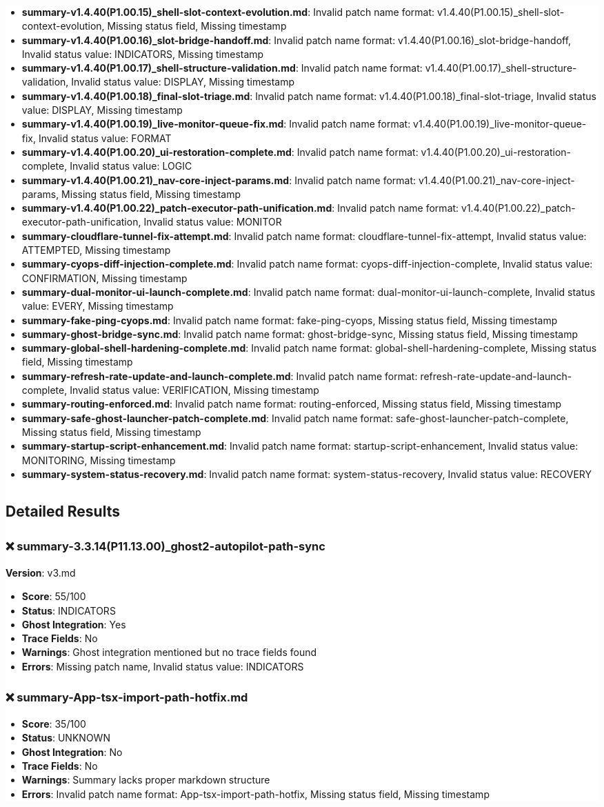 - **summary-v1.4.40(P1.00.15)_shell-slot-context-evolution.md**: Invalid patch name format: v1.4.40(P1.00.15)_shell-slot-context-evolution, Missing status field, Missing timestamp
- **summary-v1.4.40(P1.00.16)_slot-bridge-handoff.md**: Invalid patch name format: v1.4.40(P1.00.16)_slot-bridge-handoff, Invalid status value: INDICATORS, Missing timestamp
- **summary-v1.4.40(P1.00.17)_shell-structure-validation.md**: Invalid patch name format: v1.4.40(P1.00.17)_shell-structure-validation, Invalid status value: DISPLAY, Missing timestamp
- **summary-v1.4.40(P1.00.18)_final-slot-triage.md**: Invalid patch name format: v1.4.40(P1.00.18)_final-slot-triage, Invalid status value: DISPLAY, Missing timestamp
- **summary-v1.4.40(P1.00.19)_live-monitor-queue-fix.md**: Invalid patch name format: v1.4.40(P1.00.19)_live-monitor-queue-fix, Invalid status value: FORMAT
- **summary-v1.4.40(P1.00.20)_ui-restoration-complete.md**: Invalid patch name format: v1.4.40(P1.00.20)_ui-restoration-complete, Invalid status value: LOGIC
- **summary-v1.4.40(P1.00.21)_nav-core-inject-params.md**: Invalid patch name format: v1.4.40(P1.00.21)_nav-core-inject-params, Missing status field, Missing timestamp
- **summary-v1.4.40(P1.00.22)_patch-executor-path-unification.md**: Invalid patch name format: v1.4.40(P1.00.22)_patch-executor-path-unification, Invalid status value: MONITOR
- **summary-cloudflare-tunnel-fix-attempt.md**: Invalid patch name format: cloudflare-tunnel-fix-attempt, Invalid status value: ATTEMPTED, Missing timestamp
- **summary-cyops-diff-injection-complete.md**: Invalid patch name format: cyops-diff-injection-complete, Invalid status value: CONFIRMATION, Missing timestamp
- **summary-dual-monitor-ui-launch-complete.md**: Invalid patch name format: dual-monitor-ui-launch-complete, Invalid status value: EVERY, Missing timestamp
- **summary-fake-ping-cyops.md**: Invalid patch name format: fake-ping-cyops, Missing status field, Missing timestamp
- **summary-ghost-bridge-sync.md**: Invalid patch name format: ghost-bridge-sync, Missing status field, Missing timestamp
- **summary-global-shell-hardening-complete.md**: Invalid patch name format: global-shell-hardening-complete, Missing status field, Missing timestamp
- **summary-refresh-rate-update-and-launch-complete.md**: Invalid patch name format: refresh-rate-update-and-launch-complete, Invalid status value: VERIFICATION, Missing timestamp
- **summary-routing-enforced.md**: Invalid patch name format: routing-enforced, Missing status field, Missing timestamp
- **summary-safe-ghost-launcher-patch-complete.md**: Invalid patch name format: safe-ghost-launcher-patch-complete, Missing status field, Missing timestamp
- **summary-startup-script-enhancement.md**: Invalid patch name format: startup-script-enhancement, Invalid status value: MONITORING, Missing timestamp
- **summary-system-status-recovery.md**: Invalid patch name format: system-status-recovery, Invalid status value: RECOVERY

## Detailed Results

### ❌ summary-3.3.14(P11.13.00)_ghost2-autopilot-path-sync
**Version**: v3.md
- **Score**: 55/100
- **Status**: INDICATORS
- **Ghost Integration**: Yes
- **Trace Fields**: No
- **Warnings**: Ghost integration mentioned but no trace fields found
- **Errors**: Missing patch name, Invalid status value: INDICATORS

### ❌ summary-App-tsx-import-path-hotfix.md
- **Score**: 35/100
- **Status**: UNKNOWN
- **Ghost Integration**: No
- **Trace Fields**: No
- **Warnings**: Summary lacks proper markdown structure
- **Errors**: Invalid patch name format: App-tsx-import-path-hotfix, Missing status field, Missing timestamp
